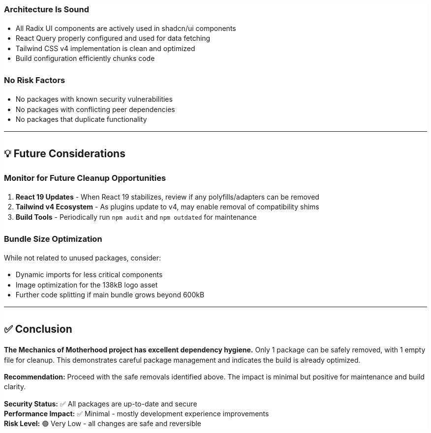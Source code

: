### Architecture Is Sound

- All Radix UI components are actively used in shadcn/ui components
- React Query properly configured and used for data fetching
- Tailwind CSS v4 implementation is clean and optimized
- Build configuration efficiently chunks code

### No Risk Factors

- No packages with known security vulnerabilities
- No packages with conflicting peer dependencies
- No packages that duplicate functionality

---

## 💡 Future Considerations

### Monitor for Future Cleanup Opportunities

1. **React 19 Updates** - When React 19 stabilizes, review if any polyfills/adapters can be removed
2. **Tailwind v4 Ecosystem** - As plugins update to v4, may enable removal of compatibility shims  
3. **Build Tools** - Periodically run `npm audit` and `npm outdated` for maintenance

### Bundle Size Optimization

While not related to unused packages, consider:

- Dynamic imports for less critical components
- Image optimization for the 138kB logo asset
- Further code splitting if main bundle grows beyond 600kB

---

## ✅ Conclusion

**The Mechanics of Motherhood project has excellent dependency hygiene.** Only 1 package can be safely removed, with 1 empty file for cleanup. This demonstrates careful package management and indicates the build is already optimized.

**Recommendation:** Proceed with the safe removals identified above. The impact is minimal but positive for maintenance and build clarity.

**Security Status:** ✅ All packages are up-to-date and secure  
**Performance Impact:** ✅ Minimal - mostly development experience improvements  
**Risk Level:** 🟢 Very Low - all changes are safe and reversible
